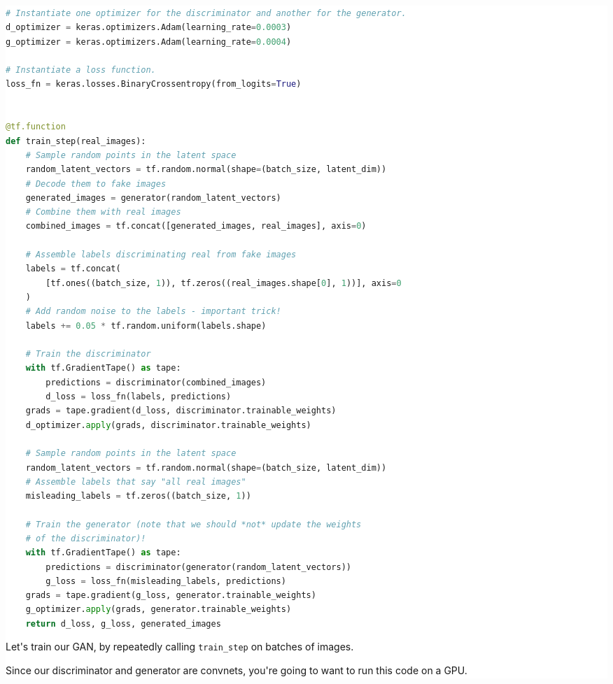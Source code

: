 
```python
# Instantiate one optimizer for the discriminator and another for the generator.
d_optimizer = keras.optimizers.Adam(learning_rate=0.0003)
g_optimizer = keras.optimizers.Adam(learning_rate=0.0004)

# Instantiate a loss function.
loss_fn = keras.losses.BinaryCrossentropy(from_logits=True)


@tf.function
def train_step(real_images):
    # Sample random points in the latent space
    random_latent_vectors = tf.random.normal(shape=(batch_size, latent_dim))
    # Decode them to fake images
    generated_images = generator(random_latent_vectors)
    # Combine them with real images
    combined_images = tf.concat([generated_images, real_images], axis=0)

    # Assemble labels discriminating real from fake images
    labels = tf.concat(
        [tf.ones((batch_size, 1)), tf.zeros((real_images.shape[0], 1))], axis=0
    )
    # Add random noise to the labels - important trick!
    labels += 0.05 * tf.random.uniform(labels.shape)

    # Train the discriminator
    with tf.GradientTape() as tape:
        predictions = discriminator(combined_images)
        d_loss = loss_fn(labels, predictions)
    grads = tape.gradient(d_loss, discriminator.trainable_weights)
    d_optimizer.apply(grads, discriminator.trainable_weights)

    # Sample random points in the latent space
    random_latent_vectors = tf.random.normal(shape=(batch_size, latent_dim))
    # Assemble labels that say "all real images"
    misleading_labels = tf.zeros((batch_size, 1))

    # Train the generator (note that we should *not* update the weights
    # of the discriminator)!
    with tf.GradientTape() as tape:
        predictions = discriminator(generator(random_latent_vectors))
        g_loss = loss_fn(misleading_labels, predictions)
    grads = tape.gradient(g_loss, generator.trainable_weights)
    g_optimizer.apply(grads, generator.trainable_weights)
    return d_loss, g_loss, generated_images

```

Let's train our GAN, by repeatedly calling `train_step` on batches of images.

Since our discriminator and generator are convnets, you're going to want to
run this code on a GPU.
